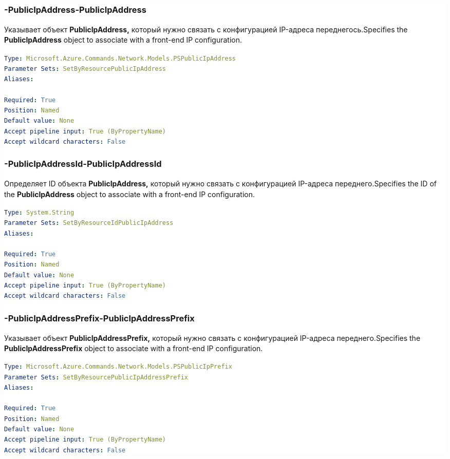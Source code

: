### <span data-ttu-id="205ca-130">-PublicIpAddress</span><span class="sxs-lookup"><span data-stu-id="205ca-130">-PublicIpAddress</span></span>
<span data-ttu-id="205ca-131">Указывает объект **PublicIpAddress,** который нужно связать с конфигурацией IP-адреса переднегось.</span><span class="sxs-lookup"><span data-stu-id="205ca-131">Specifies the **PublicIpAddress** object to associate with a front-end IP configuration.</span></span>

```yaml
Type: Microsoft.Azure.Commands.Network.Models.PSPublicIpAddress
Parameter Sets: SetByResourcePublicIpAddress
Aliases:

Required: True
Position: Named
Default value: None
Accept pipeline input: True (ByPropertyName)
Accept wildcard characters: False
```

### <span data-ttu-id="205ca-132">-PublicIpAddressId</span><span class="sxs-lookup"><span data-stu-id="205ca-132">-PublicIpAddressId</span></span>
<span data-ttu-id="205ca-133">Определяет ID объекта **PublicIpAddress,** который нужно связать с конфигурацией IP-адреса переднего.</span><span class="sxs-lookup"><span data-stu-id="205ca-133">Specifies the ID of the **PublicIpAddress** object to associate with a front-end IP configuration.</span></span>

```yaml
Type: System.String
Parameter Sets: SetByResourceIdPublicIpAddress
Aliases:

Required: True
Position: Named
Default value: None
Accept pipeline input: True (ByPropertyName)
Accept wildcard characters: False
```

### <span data-ttu-id="205ca-134">-PublicIpAddressPrefix</span><span class="sxs-lookup"><span data-stu-id="205ca-134">-PublicIpAddressPrefix</span></span>
<span data-ttu-id="205ca-135">Указывает объект **PublicIpAddressPrefix,** который нужно связать с конфигурацией IP-адреса переднего.</span><span class="sxs-lookup"><span data-stu-id="205ca-135">Specifies the **PublicIpAddressPrefix** object to associate with a front-end IP configuration.</span></span>

```yaml
Type: Microsoft.Azure.Commands.Network.Models.PSPublicIpPrefix
Parameter Sets: SetByResourcePublicIpAddressPrefix
Aliases:

Required: True
Position: Named
Default value: None
Accept pipeline input: True (ByPropertyName)
Accept wildcard characters: False
```
